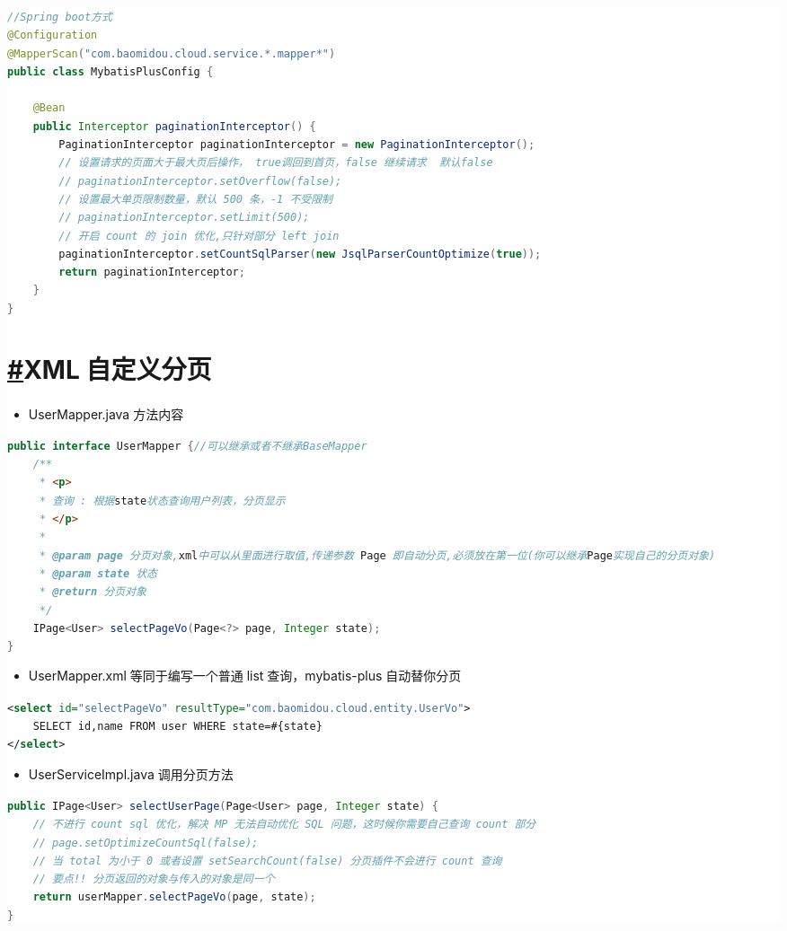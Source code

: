 ```java
//Spring boot方式
@Configuration
@MapperScan("com.baomidou.cloud.service.*.mapper*")
public class MybatisPlusConfig {

    @Bean
    public Interceptor paginationInterceptor() {
        PaginationInterceptor paginationInterceptor = new PaginationInterceptor();
        // 设置请求的页面大于最大页后操作， true调回到首页，false 继续请求  默认false
        // paginationInterceptor.setOverflow(false);
        // 设置最大单页限制数量，默认 500 条，-1 不受限制
        // paginationInterceptor.setLimit(500);
        // 开启 count 的 join 优化,只针对部分 left join
        paginationInterceptor.setCountSqlParser(new JsqlParserCountOptimize(true));
        return paginationInterceptor;
    }
}
```



# [#](https://mp.baomidou.com/guide/page.html#xml-自定义分页)XML 自定义分页

- UserMapper.java 方法内容

```java
public interface UserMapper {//可以继承或者不继承BaseMapper
    /**
     * <p>
     * 查询 : 根据state状态查询用户列表，分页显示
     * </p>
     *
     * @param page 分页对象,xml中可以从里面进行取值,传递参数 Page 即自动分页,必须放在第一位(你可以继承Page实现自己的分页对象)
     * @param state 状态
     * @return 分页对象
     */
    IPage<User> selectPageVo(Page<?> page, Integer state);
}
```

- UserMapper.xml 等同于编写一个普通 list 查询，mybatis-plus 自动替你分页

```xml
<select id="selectPageVo" resultType="com.baomidou.cloud.entity.UserVo">
    SELECT id,name FROM user WHERE state=#{state}
</select>
```

- UserServiceImpl.java 调用分页方法

```java
public IPage<User> selectUserPage(Page<User> page, Integer state) {
    // 不进行 count sql 优化，解决 MP 无法自动优化 SQL 问题，这时候你需要自己查询 count 部分
    // page.setOptimizeCountSql(false);
    // 当 total 为小于 0 或者设置 setSearchCount(false) 分页插件不会进行 count 查询
    // 要点!! 分页返回的对象与传入的对象是同一个
    return userMapper.selectPageVo(page, state);
}
```
